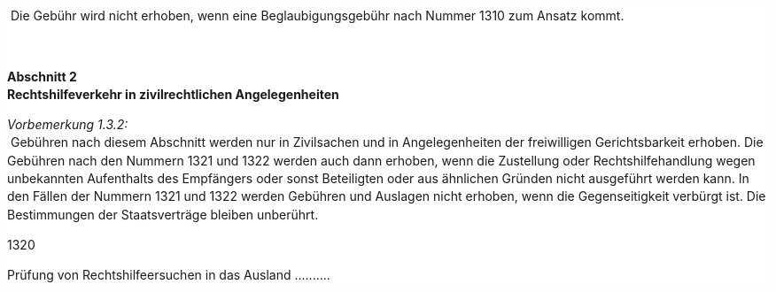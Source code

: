 </tr>

<tr>

<td style="border-right: 0.5pt solid ; " align="justify" valign="top" charoff="50">

 Die Gebühr wird nicht erhoben, wenn eine Beglaubigungsgebühr nach
Nummer 1310 zum Ansatz kommt.

</td>

<td style align="center" valign="top" charoff="50">

 

</td>

</tr>

<tr>

<td style colspan="3" align="center" valign="top" charoff="50">

<span style=";font-weight:bold">Abschnitt 2</span>  
<span style=";font-weight:bold"> Rechtshilfeverkehr in zivilrechtlichen
Angelegenheiten</span>

</td>

</tr>

<tr>

<td style colspan="3" align="justify" valign="top" charoff="50">

<span style="font-style:italic;">Vorbemerkung 1.3.2:</span>  
 Gebühren nach diesem Abschnitt werden nur in Zivilsachen und in
Angelegenheiten der freiwilligen Gerichtsbarkeit erhoben. Die Gebühren
nach den Nummern 1321 und 1322 werden auch dann erhoben, wenn die
Zustellung oder Rechtshilfehandlung wegen unbekannten Aufenthalts des
Empfängers oder sonst Beteiligten oder aus ähnlichen Gründen nicht
ausgeführt werden kann. In den Fällen der Nummern 1321 und 1322 werden
Gebühren und Auslagen nicht erhoben, wenn die Gegenseitigkeit verbürgt
ist. Die Bestimmungen der Staatsverträge bleiben unberührt.

</td>

</tr>

<tr>

<td style="border-right: 0.5pt solid ; " align="justify" valign="top" charoff="50">

1320

</td>

<td style="border-right: 0.5pt solid ; " align="justify" valign="top" charoff="50">

Prüfung von Rechtshilfeersuchen in das Ausland ..........

</td>
